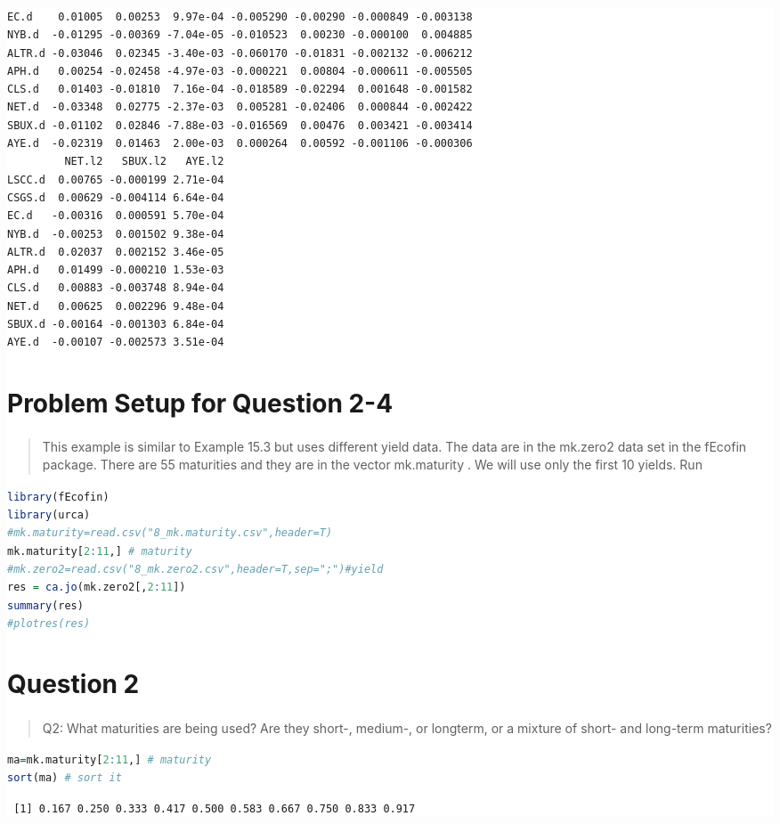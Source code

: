```
EC.d    0.01005  0.00253  9.97e-04 -0.005290 -0.00290 -0.000849 -0.003138
NYB.d  -0.01295 -0.00369 -7.04e-05 -0.010523  0.00230 -0.000100  0.004885
ALTR.d -0.03046  0.02345 -3.40e-03 -0.060170 -0.01831 -0.002132 -0.006212
APH.d   0.00254 -0.02458 -4.97e-03 -0.000221  0.00804 -0.000611 -0.005505
CLS.d   0.01403 -0.01810  7.16e-04 -0.018589 -0.02294  0.001648 -0.001582
NET.d  -0.03348  0.02775 -2.37e-03  0.005281 -0.02406  0.000844 -0.002422
SBUX.d -0.01102  0.02846 -7.88e-03 -0.016569  0.00476  0.003421 -0.003414
AYE.d  -0.02319  0.01463  2.00e-03  0.000264  0.00592 -0.001106 -0.000306
         NET.l2   SBUX.l2   AYE.l2
LSCC.d  0.00765 -0.000199 2.71e-04
CSGS.d  0.00629 -0.004114 6.64e-04
EC.d   -0.00316  0.000591 5.70e-04
NYB.d  -0.00253  0.001502 9.38e-04
ALTR.d  0.02037  0.002152 3.46e-05
APH.d   0.01499 -0.000210 1.53e-03
CLS.d   0.00883 -0.003748 8.94e-04
NET.d   0.00625  0.002296 9.48e-04
SBUX.d -0.00164 -0.001303 6.84e-04
AYE.d  -0.00107 -0.002573 3.51e-04
```


Problem Setup for Question 2-4
========================================================

> This example is similar to Example 15.3 but uses different yield data. The data are in the mk.zero2 data set in the fEcofin package. There are 55 maturities and they are in the vector mk.maturity . We will use only the first 10 yields. Run


```r
library(fEcofin)
library(urca)
#mk.maturity=read.csv("8_mk.maturity.csv",header=T)
mk.maturity[2:11,] # maturity
#mk.zero2=read.csv("8_mk.zero2.csv",header=T,sep=";")#yield
res = ca.jo(mk.zero2[,2:11])
summary(res)
#plotres(res)
```

Question 2
========================================================

> Q2: What maturities are being used? Are they short-, medium-, or longterm, or a mixture of short- and long-term maturities?


```r
ma=mk.maturity[2:11,] # maturity
sort(ma) # sort it
```

```
 [1] 0.167 0.250 0.333 0.417 0.500 0.583 0.667 0.750 0.833 0.917
```
